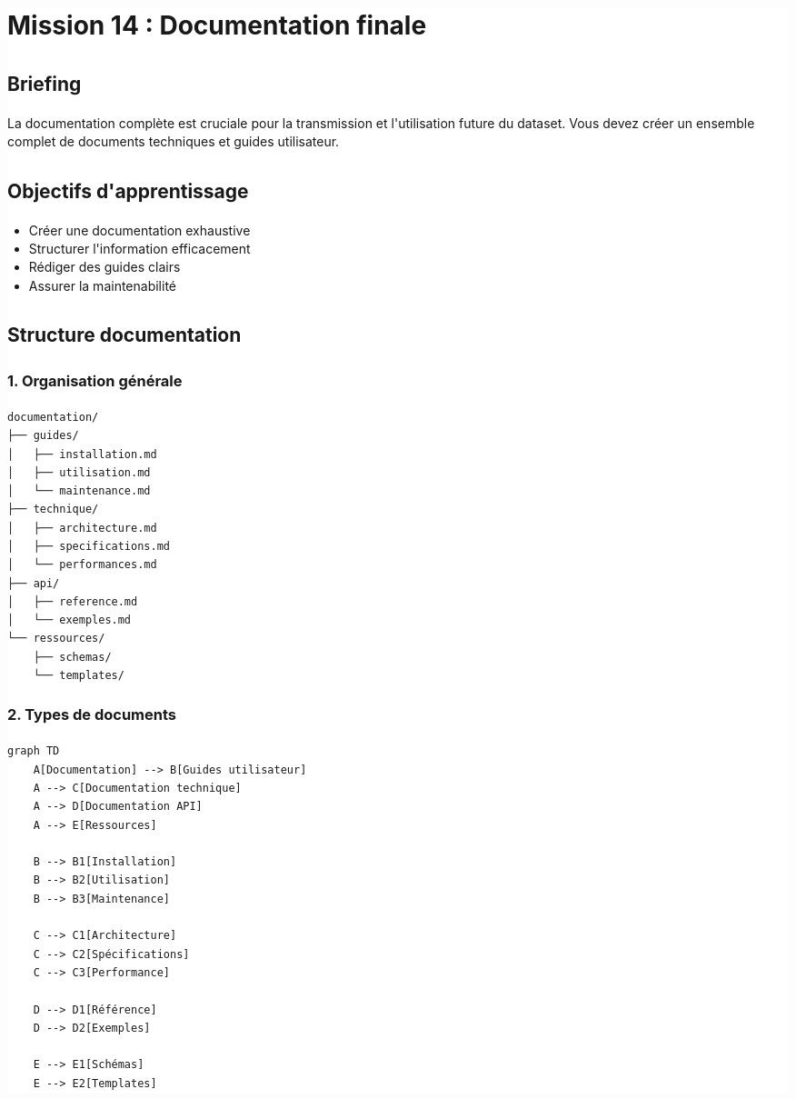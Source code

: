 # Mission 14 : Documentation finale

## Briefing
La documentation complète est cruciale pour la transmission et l'utilisation future du dataset. Vous devez créer un ensemble complet de documents techniques et guides utilisateur.

## Objectifs d'apprentissage
- Créer une documentation exhaustive
- Structurer l'information efficacement
- Rédiger des guides clairs
- Assurer la maintenabilité

## Structure documentation

### 1. Organisation générale

```
documentation/
├── guides/
│   ├── installation.md
│   ├── utilisation.md
│   └── maintenance.md
├── technique/
│   ├── architecture.md
│   ├── specifications.md
│   └── performances.md
├── api/
│   ├── reference.md
│   └── exemples.md
└── ressources/
    ├── schemas/
    └── templates/
```

### 2. Types de documents

```mermaid
graph TD
    A[Documentation] --> B[Guides utilisateur]
    A --> C[Documentation technique]
    A --> D[Documentation API]
    A --> E[Ressources]
    
    B --> B1[Installation]
    B --> B2[Utilisation]
    B --> B3[Maintenance]
    
    C --> C1[Architecture]
    C --> C2[Spécifications]
    C --> C3[Performance]
    
    D --> D1[Référence]
    D --> D2[Exemples]
    
    E --> E1[Schémas]
    E --> E2[Templates]
```
